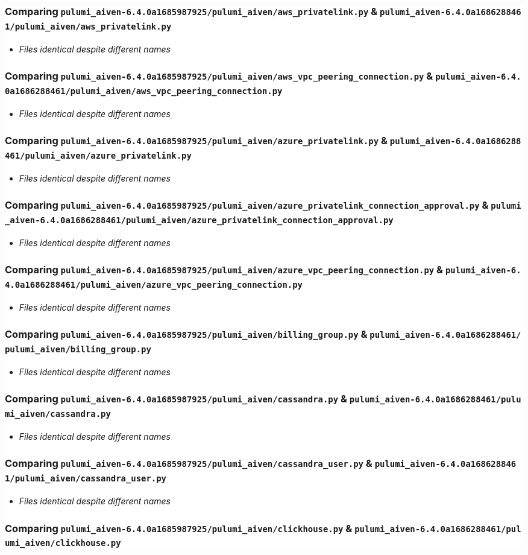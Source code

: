 ### Comparing `pulumi_aiven-6.4.0a1685987925/pulumi_aiven/aws_privatelink.py` & `pulumi_aiven-6.4.0a1686288461/pulumi_aiven/aws_privatelink.py`

 * *Files identical despite different names*

### Comparing `pulumi_aiven-6.4.0a1685987925/pulumi_aiven/aws_vpc_peering_connection.py` & `pulumi_aiven-6.4.0a1686288461/pulumi_aiven/aws_vpc_peering_connection.py`

 * *Files identical despite different names*

### Comparing `pulumi_aiven-6.4.0a1685987925/pulumi_aiven/azure_privatelink.py` & `pulumi_aiven-6.4.0a1686288461/pulumi_aiven/azure_privatelink.py`

 * *Files identical despite different names*

### Comparing `pulumi_aiven-6.4.0a1685987925/pulumi_aiven/azure_privatelink_connection_approval.py` & `pulumi_aiven-6.4.0a1686288461/pulumi_aiven/azure_privatelink_connection_approval.py`

 * *Files identical despite different names*

### Comparing `pulumi_aiven-6.4.0a1685987925/pulumi_aiven/azure_vpc_peering_connection.py` & `pulumi_aiven-6.4.0a1686288461/pulumi_aiven/azure_vpc_peering_connection.py`

 * *Files identical despite different names*

### Comparing `pulumi_aiven-6.4.0a1685987925/pulumi_aiven/billing_group.py` & `pulumi_aiven-6.4.0a1686288461/pulumi_aiven/billing_group.py`

 * *Files identical despite different names*

### Comparing `pulumi_aiven-6.4.0a1685987925/pulumi_aiven/cassandra.py` & `pulumi_aiven-6.4.0a1686288461/pulumi_aiven/cassandra.py`

 * *Files identical despite different names*

### Comparing `pulumi_aiven-6.4.0a1685987925/pulumi_aiven/cassandra_user.py` & `pulumi_aiven-6.4.0a1686288461/pulumi_aiven/cassandra_user.py`

 * *Files identical despite different names*

### Comparing `pulumi_aiven-6.4.0a1685987925/pulumi_aiven/clickhouse.py` & `pulumi_aiven-6.4.0a1686288461/pulumi_aiven/clickhouse.py`
